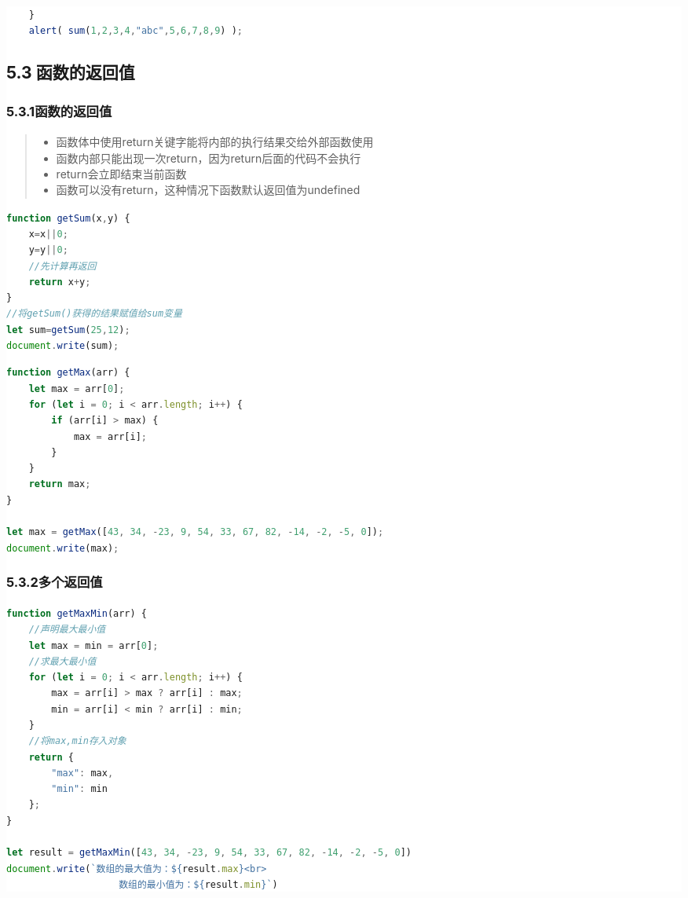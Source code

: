 ```javascript
    }
    alert( sum(1,2,3,4,"abc",5,6,7,8,9) );
```

## 5.3 函数的返回值

### 5.3.1函数的返回值

> - 函数体中使用return关键字能将内部的执行结果交给外部函数使用
> - 函数内部只能出现一次return，因为return后面的代码不会执行
> - return会立即结束当前函数
> - 函数可以没有return，这种情况下函数默认返回值为undefined

```js
function getSum(x,y) {
    x=x||0;
    y=y||0;
    //先计算再返回
    return x+y;
}
//将getSum()获得的结果赋值给sum变量
let sum=getSum(25,12);
document.write(sum);
```



```js
function getMax(arr) {
    let max = arr[0];
    for (let i = 0; i < arr.length; i++) {
        if (arr[i] > max) {
            max = arr[i];
        }
    }
    return max;
}

let max = getMax([43, 34, -23, 9, 54, 33, 67, 82, -14, -2, -5, 0]);
document.write(max);
```

### 5.3.2多个返回值



```js
function getMaxMin(arr) {
    //声明最大最小值
    let max = min = arr[0];
    //求最大最小值
    for (let i = 0; i < arr.length; i++) {
        max = arr[i] > max ? arr[i] : max;
        min = arr[i] < min ? arr[i] : min;
    }
    //将max,min存入对象
    return {
        "max": max,
        "min": min
    };
}

let result = getMaxMin([43, 34, -23, 9, 54, 33, 67, 82, -14, -2, -5, 0])
document.write(`数组的最大值为：${result.max}<br>
                    数组的最小值为：${result.min}`)
```
